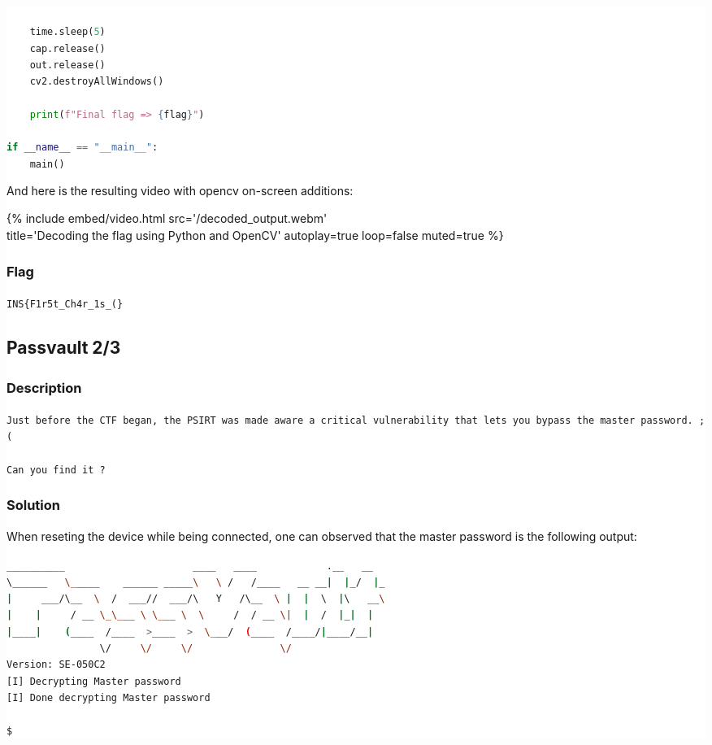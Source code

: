 ```python
    
    time.sleep(5)
    cap.release()
    out.release()
    cv2.destroyAllWindows()
    
    print(f"Final flag => {flag}")
    
if __name__ == "__main__":
    main()
```

And here is the resulting video with opencv on-screen additions:

{%
  include embed/video.html
  src='/decoded_output.webm'  
  title='Decoding the flag using Python and OpenCV'
  autoplay=true
  loop=false
  muted=true
%}


### Flag

`INS{F1r5t_Ch4r_1s_(}`


## Passvault 2/3
### Description
```
Just before the CTF began, the PSIRT was made aware a critical vulnerability that lets you bypass the master password. ;(

Can you find it ?
```

### Solution
When reseting the device while being connected, one can observed that the master password is the following output:

```bash
__________                      ____   ____            .__   __
\______   \_____    ______ _____\   \ /   /____   __ __|  |_/  |_
|     ___/\__  \  /  ___//  ___/\   Y   /\__  \ |  |  \  |\   __\
|    |     / __ \_\___ \ \___ \  \     /  / __ \|  |  /  |_|  |
|____|    (____  /____  >____  >  \___/  (____  /____/|____/__|
                \/     \/     \/               \/
Version: SE-050C2
[I] Decrypting Master password
[I] Done decrypting Master password

$
```
